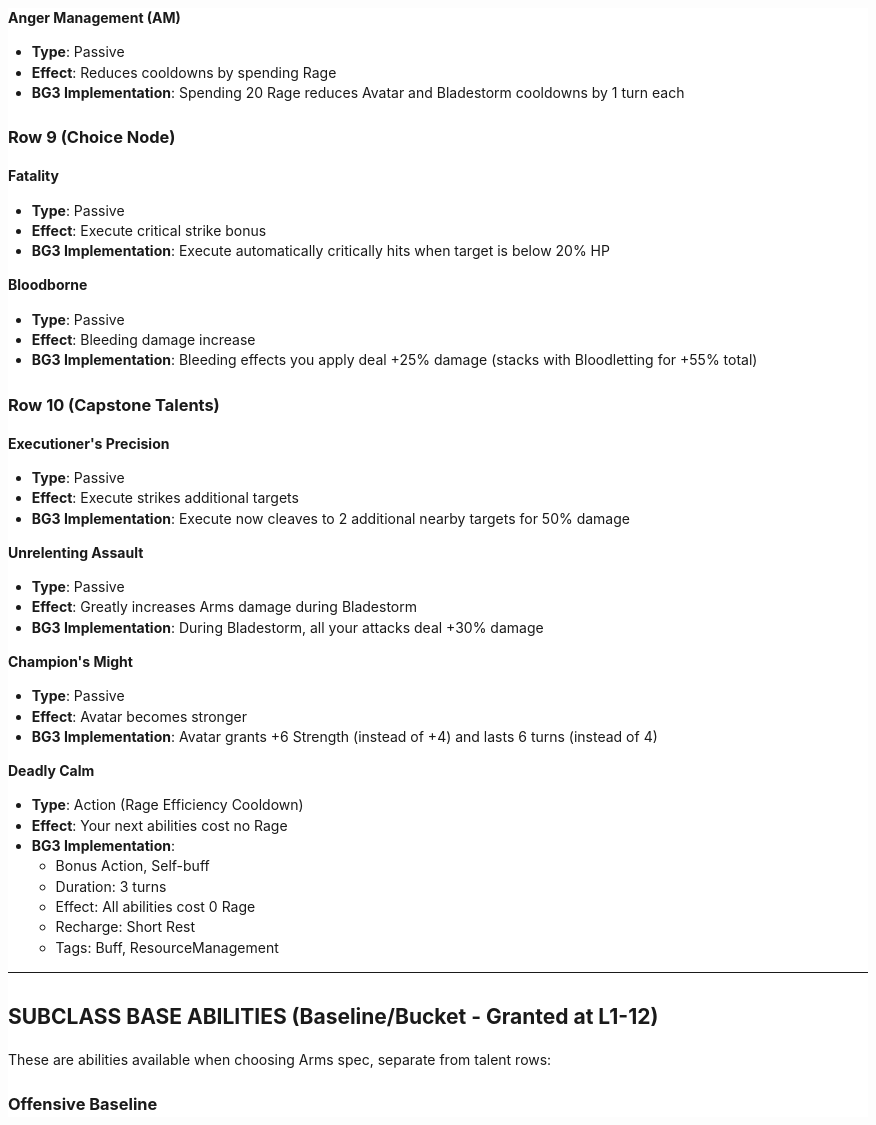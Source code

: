 **Anger Management (AM)**
- **Type**: Passive
- **Effect**: Reduces cooldowns by spending Rage
- **BG3 Implementation**: Spending 20 Rage reduces Avatar and Bladestorm cooldowns by 1 turn each

### Row 9 (Choice Node)
**Fatality**
- **Type**: Passive
- **Effect**: Execute critical strike bonus
- **BG3 Implementation**: Execute automatically critically hits when target is below 20% HP

**Bloodborne**
- **Type**: Passive
- **Effect**: Bleeding damage increase
- **BG3 Implementation**: Bleeding effects you apply deal +25% damage (stacks with Bloodletting for +55% total)

### Row 10 (Capstone Talents)
**Executioner's Precision**
- **Type**: Passive
- **Effect**: Execute strikes additional targets
- **BG3 Implementation**: Execute now cleaves to 2 additional nearby targets for 50% damage

**Unrelenting Assault**
- **Type**: Passive
- **Effect**: Greatly increases Arms damage during Bladestorm
- **BG3 Implementation**: During Bladestorm, all your attacks deal +30% damage

**Champion's Might**
- **Type**: Passive
- **Effect**: Avatar becomes stronger
- **BG3 Implementation**: Avatar grants +6 Strength (instead of +4) and lasts 6 turns (instead of 4)

**Deadly Calm**
- **Type**: Action (Rage Efficiency Cooldown)
- **Effect**: Your next abilities cost no Rage
- **BG3 Implementation**:
  - Bonus Action, Self-buff
  - Duration: 3 turns
  - Effect: All abilities cost 0 Rage
  - Recharge: Short Rest
  - Tags: Buff, ResourceManagement

---

## SUBCLASS BASE ABILITIES (Baseline/Bucket - Granted at L1-12)

These are abilities available when choosing Arms spec, separate from talent rows:

### Offensive Baseline
